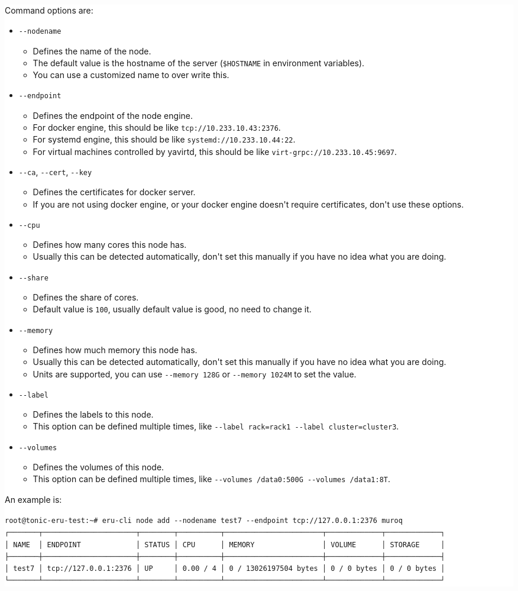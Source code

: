 Command options are:

- `--nodename`

  - Defines the name of the node.
  - The default value is the hostname of the server (`$HOSTNAME` in environment variables).
  - You can use a customized name to over write this.

- `--endpoint`

  - Defines the endpoint of the node engine.
  - For docker engine, this should be like `tcp://10.233.10.43:2376`.
  - For systemd engine, this should be like `systemd://10.233.10.44:22`.
  - For virtual machines controlled by yavirtd, this should be like `virt-grpc://10.233.10.45:9697`.

- `--ca`, `--cert`, `--key`

  - Defines the certificates for docker server.
  - If you are not using docker engine, or your docker engine doesn't require certificates, don't use these options.

- `--cpu`

  - Defines how many cores this node has.
  - Usually this can be detected automatically, don't set this manually if you have no idea what you are doing.

- `--share`

  - Defines the share of cores.
  - Default value is `100`, usually default value is good, no need to change it.

- `--memory`

  - Defines how much memory this node has.
  - Usually this can be detected automatically, don't set this manually if you have no idea what you are doing.
  - Units are supported, you can use `--memory 128G` or `--memory 1024M` to set the value.

- `--label`

  - Defines the labels to this node.
  - This option can be defined multiple times, like `--label rack=rack1 --label cluster=cluster3`.

- `--volumes`

  - Defines the volumes of this node.
  - This option can be defined multiple times, like `--volumes /data0:500G --volumes /data1:8T`.

An example is:

```
root@tonic-eru-test:~# eru-cli node add --nodename test7 --endpoint tcp://127.0.0.1:2376 muroq
┌───────┬──────────────────────┬────────┬──────────┬───────────────────────┬─────────────┬─────────────┐
│ NAME  │ ENDPOINT             │ STATUS │ CPU      │ MEMORY                │ VOLUME      │ STORAGE     │
├───────┼──────────────────────┼────────┼──────────┼───────────────────────┼─────────────┼─────────────┤
│ test7 │ tcp://127.0.0.1:2376 │ UP     │ 0.00 / 4 │ 0 / 13026197504 bytes │ 0 / 0 bytes │ 0 / 0 bytes │
└───────┴──────────────────────┴────────┴──────────┴───────────────────────┴─────────────┴─────────────┘
```
